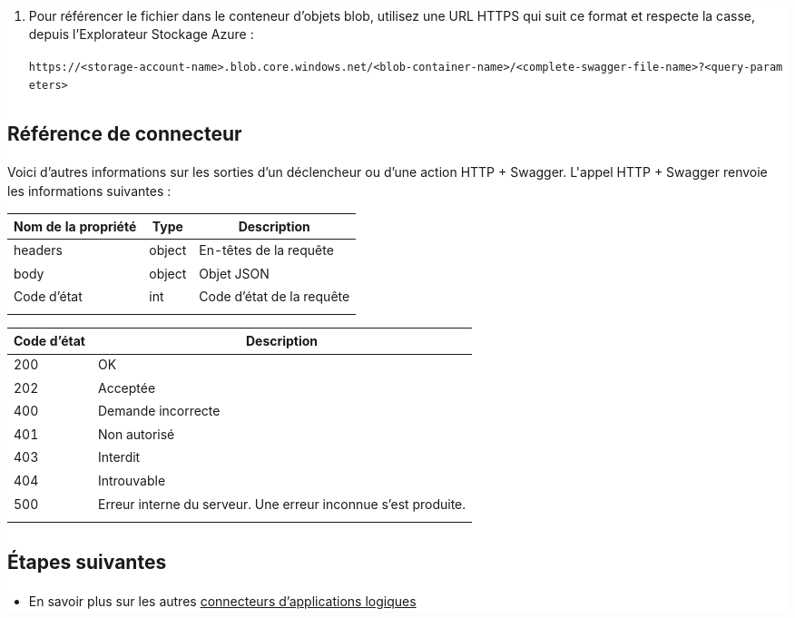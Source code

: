 1. Pour référencer le fichier dans le conteneur d’objets blob, utilisez une URL HTTPS qui suit ce format et respecte la casse, depuis l’Explorateur Stockage Azure :

   `https://<storage-account-name>.blob.core.windows.net/<blob-container-name>/<complete-swagger-file-name>?<query-parameters>`

## <a name="connector-reference"></a>Référence de connecteur

Voici d’autres informations sur les sorties d’un déclencheur ou d’une action HTTP + Swagger. L'appel HTTP + Swagger renvoie les informations suivantes :

| Nom de la propriété | Type | Description |
|---------------|------|-------------|
| headers | object | En-têtes de la requête |
| body | object | Objet JSON | Objet avec le contenu du corps de la requête |
| Code d’état | int | Code d’état de la requête |
|||

| Code d’état | Description |
|-------------|-------------|
| 200 | OK |
| 202 | Acceptée |
| 400 | Demande incorrecte |
| 401 | Non autorisé |
| 403 | Interdit |
| 404 | Introuvable |
| 500 | Erreur interne du serveur. Une erreur inconnue s’est produite. |
|||

## <a name="next-steps"></a>Étapes suivantes

* En savoir plus sur les autres [connecteurs d’applications logiques](../connectors/apis-list.md)
